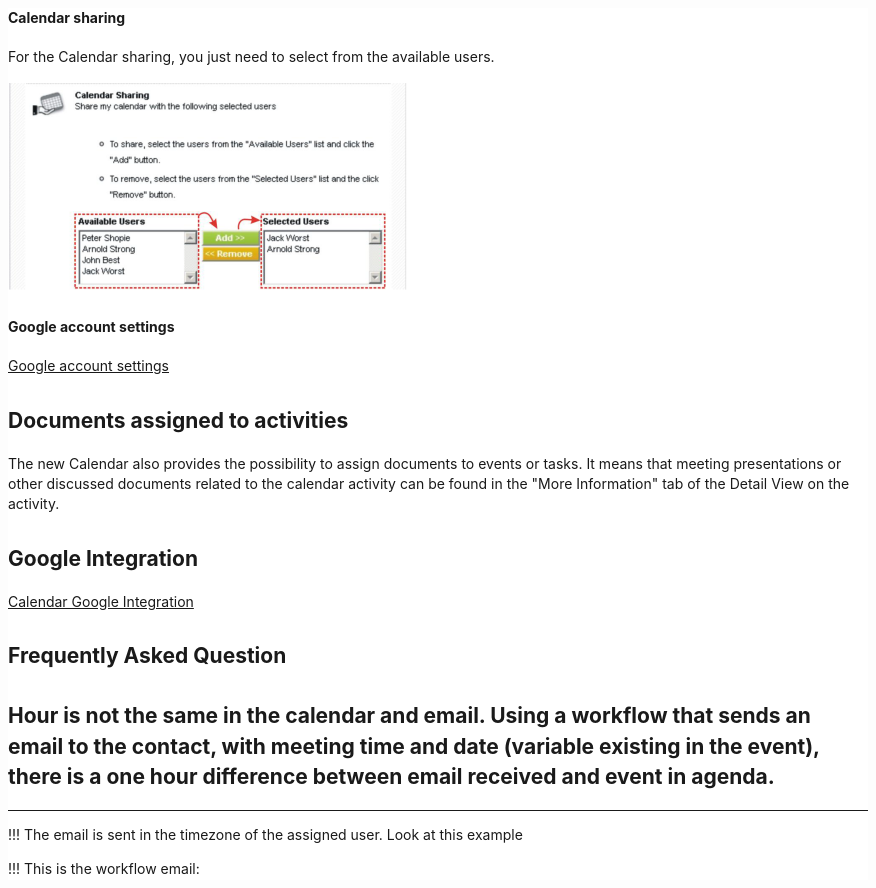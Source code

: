 #### Calendar sharing

For the Calendar sharing, you just need to select from the available
users.

![](4_7_calendar_sharing.png?width=70%)

#### Google account settings

[Google account settings](http://localhost/coreBOSDocumentation/extensions-integrations/calendar-google/calendar_google_integration#configuring-your-connection-with-google-calendar)

Documents assigned to activities
--------------------------------

The new Calendar also provides the possibility to assign documents to
events or tasks. It means that meeting presentations or other discussed
documents related to the calendar activity can be found in the "More
Information" tab of the Detail View on the activity.

Google Integration
------------------

[Calendar Google Integration](http://localhost/coreBOSDocumentation/extensions-integrations/calendar-google/calendar_google_integration)

Frequently Asked Question
-------------------------

<div class="notices blue">
<h2>Hour is not the same in the calendar and email. Using a workflow
that sends an email to the contact, with meeting time and date (variable
existing in the event), there is a one hour difference between email
received and event in agenda.</h2>
<hr>
</div>

!!! The email is sent in the timezone of the assigned user. Look at this example

!!! This is the workflow email:

